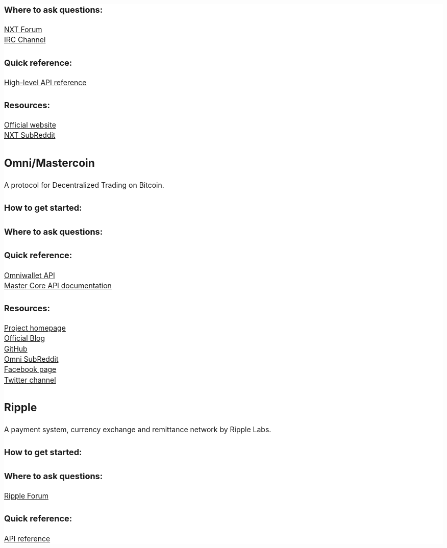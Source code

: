 ### Where to ask questions: ###

[NXT Forum](https://nxtforum.org/)  
[IRC Channel](http://nxt.org/irc-channel/)  

### Quick reference: ###

[High-level API reference](http://wiki.nxtcrypto.org/wiki/Nxt_API)

### Resources: ###

[Official website](http://nxt.org/)  
[NXT SubReddit](https://www.reddit.com/r/nxt)  


Omni/Mastercoin
---------------

A protocol for Decentralized Trading on Bitcoin.

### How to get started: ###

### Where to ask questions: ###

### Quick reference: ###

[Omniwallet API](https://github.com/mastercoin-MSC/omniwallet#read-api-http-get)  
[Master Core API documentation](https://github.com/mastercoin-MSC/mastercore/blob/mscore-0.0.8/doc/apidocumentation.md)  

### Resources: ###

[Project homepage](http://www.omnilayer.org/)  
[Official Blog](http://blog.omni.foundation/)  
[GitHub](https://github.com/mastercoin-MSC)  
[Omni SubReddit](https://www.reddit.com/r/omni/)  
[Facebook page](https://www.facebook.com/groups/1501816626750032/)   
[Twitter channel](https://twitter.com/Omni_layer)  


Ripple
------

A payment system, currency exchange and remittance network by Ripple Labs.

### How to get started: ###

### Where to ask questions: ###

[Ripple Forum](https://forum.ripple.com/)  

### Quick reference: ###

[API reference](https://ripple.com/build/ripple-rest/)  
